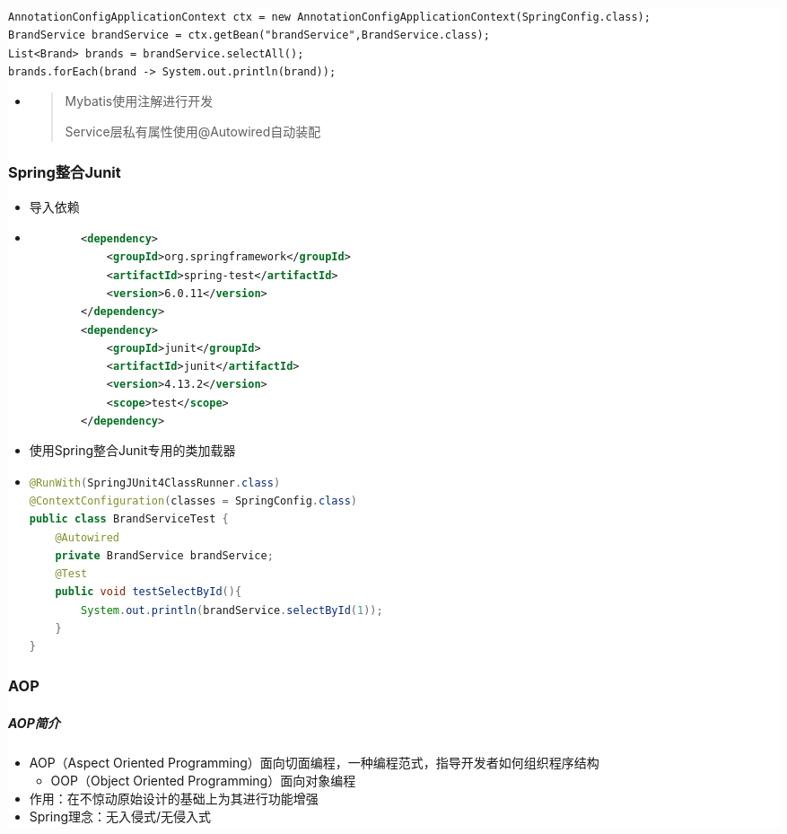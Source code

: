   ```
  AnnotationConfigApplicationContext ctx = new AnnotationConfigApplicationContext(SpringConfig.class);
  BrandService brandService = ctx.getBean("brandService",BrandService.class);
  List<Brand> brands = brandService.selectAll();
  brands.forEach(brand -> System.out.println(brand));
  ```

- > Mybatis使用注解进行开发
  >
  > Service层私有属性使用@Autowired自动装配

### Spring整合Junit

- 导入依赖

- ```xml
          <dependency>
              <groupId>org.springframework</groupId>
              <artifactId>spring-test</artifactId>
              <version>6.0.11</version>
          </dependency>
          <dependency>
              <groupId>junit</groupId>
              <artifactId>junit</artifactId>
              <version>4.13.2</version>
              <scope>test</scope>
          </dependency>
  ```

- 使用Spring整合Junit专用的类加载器

- ```java
  @RunWith(SpringJUnit4ClassRunner.class)
  @ContextConfiguration(classes = SpringConfig.class)
  public class BrandServiceTest {
      @Autowired
      private BrandService brandService;
      @Test
      public void testSelectById(){
          System.out.println(brandService.selectById(1));
      }
  }
  ```

### AOP

##### AOP简介

- AOP（Aspect Oriented Programming）面向切面编程，一种编程范式，指导开发者如何组织程序结构
  - OOP（Object Oriented Programming）面向对象编程
- 作用：在不惊动原始设计的基础上为其进行功能增强
- Spring理念：无入侵式/无侵入式
